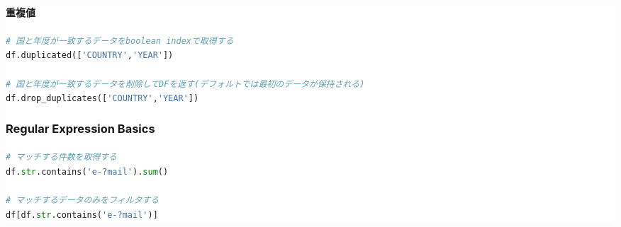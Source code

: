 #### 重複値

```py
# 国と年度が一致するデータをboolean indexで取得する
df.duplicated(['COUNTRY','YEAR'])

# 国と年度が一致するデータを削除してDFを返す(デフォルトでは最初のデータが保持される)
df.drop_duplicates(['COUNTRY','YEAR'])
```

### Regular Expression Basics

```py
# マッチする件数を取得する
df.str.contains('e-?mail').sum()

# マッチするデータのみをフィルタする
df[df.str.contains('e-?mail')]
```
